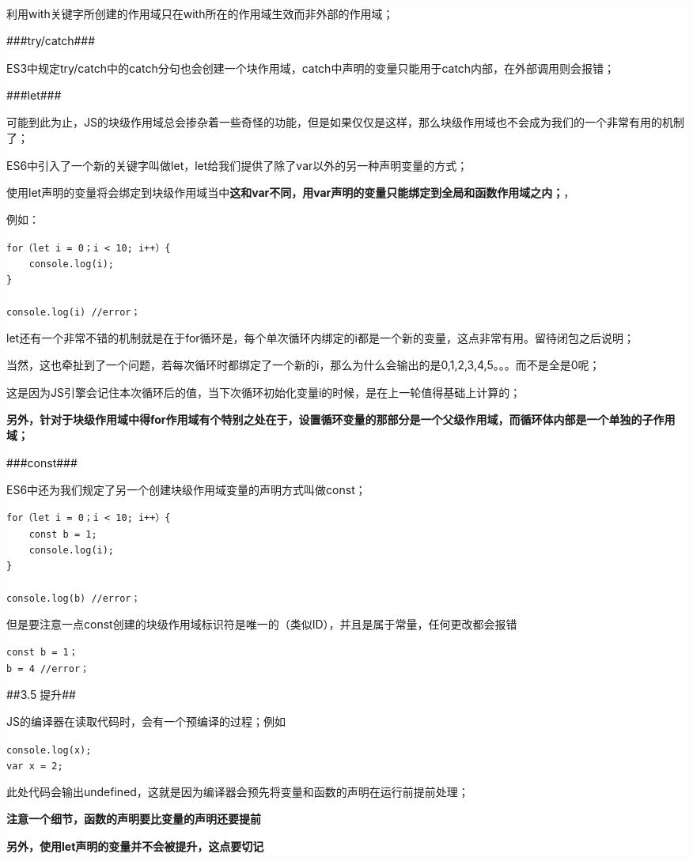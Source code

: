 利用with关键字所创建的作用域只在with所在的作用域生效而非外部的作用域；

###try/catch###

ES3中规定try/catch中的catch分句也会创建一个块作用域，catch中声明的变量只能用于catch内部，在外部调用则会报错；

###let###

可能到此为止，JS的块级作用域总会掺杂着一些奇怪的功能，但是如果仅仅是这样，那么块级作用域也不会成为我们的一个非常有用的机制了；

ES6中引入了一个新的关键字叫做let，let给我们提供了除了var以外的另一种声明变量的方式；

使用let声明的变量将会绑定到块级作用域当中**这和var不同，用var声明的变量只能绑定到全局和函数作用域之内；**，

例如：

	for（let i = 0；i < 10; i++）{
		console.log(i);
	}

	console.log(i) //error；

let还有一个非常不错的机制就是在于for循环是，每个单次循环内绑定的i都是一个新的变量，这点非常有用。留待闭包之后说明；

当然，这也牵扯到了一个问题，若每次循环时都绑定了一个新的i，那么为什么会输出的是0,1,2,3,4,5。。。而不是全是0呢；

这是因为JS引擎会记住本次循环后的值，当下次循环初始化变量i的时候，是在上一轮值得基础上计算的；

**另外，针对于块级作用域中得for作用域有个特别之处在于，设置循环变量的那部分是一个父级作用域，而循环体内部是一个单独的子作用域；**

###const###

ES6中还为我们规定了另一个创建块级作用域变量的声明方式叫做const；

	for（let i = 0；i < 10; i++）{
		const b = 1;
		console.log(i);
	}

	console.log(b) //error；

但是要注意一点const创建的块级作用域标识符是唯一的（类似ID），并且是属于常量，任何更改都会报错

	const b = 1；
	b = 4 //error；


##3.5 提升##

JS的编译器在读取代码时，会有一个预编译的过程；例如

	console.log(x);
	var x = 2;

此处代码会输出undefined，这就是因为编译器会预先将变量和函数的声明在运行前提前处理；

**注意一个细节，函数的声明要比变量的声明还要提前**

**另外，使用let声明的变量并不会被提升，这点要切记**